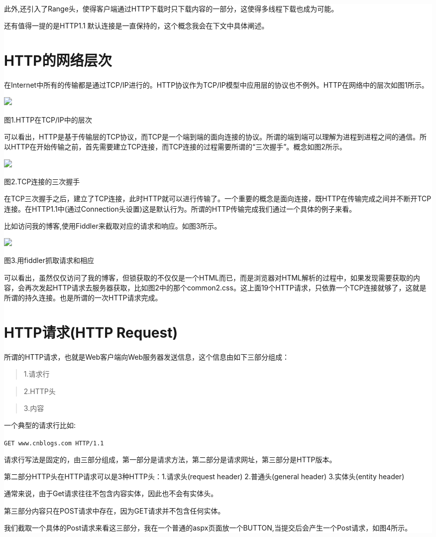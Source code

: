 此外,还引入了Range头，使得客户端通过HTTP下载时只下载内容的一部分，这使得多线程下载也成为可能。

还有值得一提的是HTTP1.1 默认连接是一直保持的，这个概念我会在下文中具体阐述。


# HTTP的网络层次
在Internet中所有的传输都是通过TCP/IP进行的。HTTP协议作为TCP/IP模型中应用层的协议也不例外。HTTP在网络中的层次如图1所示。

![](http://7te946.com1.z0.glb.clouddn.com/http/1.png)

 图1.HTTP在TCP/IP中的层次


可以看出，HTTP是基于传输层的TCP协议，而TCP是一个端到端的面向连接的协议。所谓的端到端可以理解为进程到进程之间的通信。所以HTTP在开始传输之前，首先需要建立TCP连接，而TCP连接的过程需要所谓的“三次握手”。概念如图2所示。

![](http://7te946.com1.z0.glb.clouddn.com/http/2.png)

图2.TCP连接的三次握手


在TCP三次握手之后，建立了TCP连接，此时HTTP就可以进行传输了。一个重要的概念是面向连接，既HTTP在传输完成之间并不断开TCP连接。在HTTP1.1中(通过Connection头设置)这是默认行为。所谓的HTTP传输完成我们通过一个具体的例子来看。

比如访问我的博客,使用Fiddler来截取对应的请求和响应。如图3所示。

![](http://7te946.com1.z0.glb.clouddn.com/http/3.png)

图3.用fiddler抓取请求和相应


可以看出，虽然仅仅访问了我的博客，但锁获取的不仅仅是一个HTML而已，而是浏览器对HTML解析的过程中，如果发现需要获取的内容，会再次发起HTTP请求去服务器获取，比如图2中的那个common2.css。这上面19个HTTP请求，只依靠一个TCP连接就够了，这就是所谓的持久连接。也是所谓的一次HTTP请求完成。


# HTTP请求(HTTP Request)

所谓的HTTP请求，也就是Web客户端向Web服务器发送信息，这个信息由如下三部分组成：

>1.请求行

>2.HTTP头

>3.内容


一个典型的请求行比如:
```
GET www.cnblogs.com HTTP/1.1
```
请求行写法是固定的，由三部分组成，第一部分是请求方法，第二部分是请求网址，第三部分是HTTP版本。

第二部分HTTP头在HTTP请求可以是3种HTTP头：1.请求头(request header)  2.普通头(general header)  3.实体头(entity header)

通常来说，由于Get请求往往不包含内容实体，因此也不会有实体头。

第三部分内容只在POST请求中存在，因为GET请求并不包含任何实体。

我们截取一个具体的Post请求来看这三部分，我在一个普通的aspx页面放一个BUTTON,当提交后会产生一个Post请求，如图4所示。
